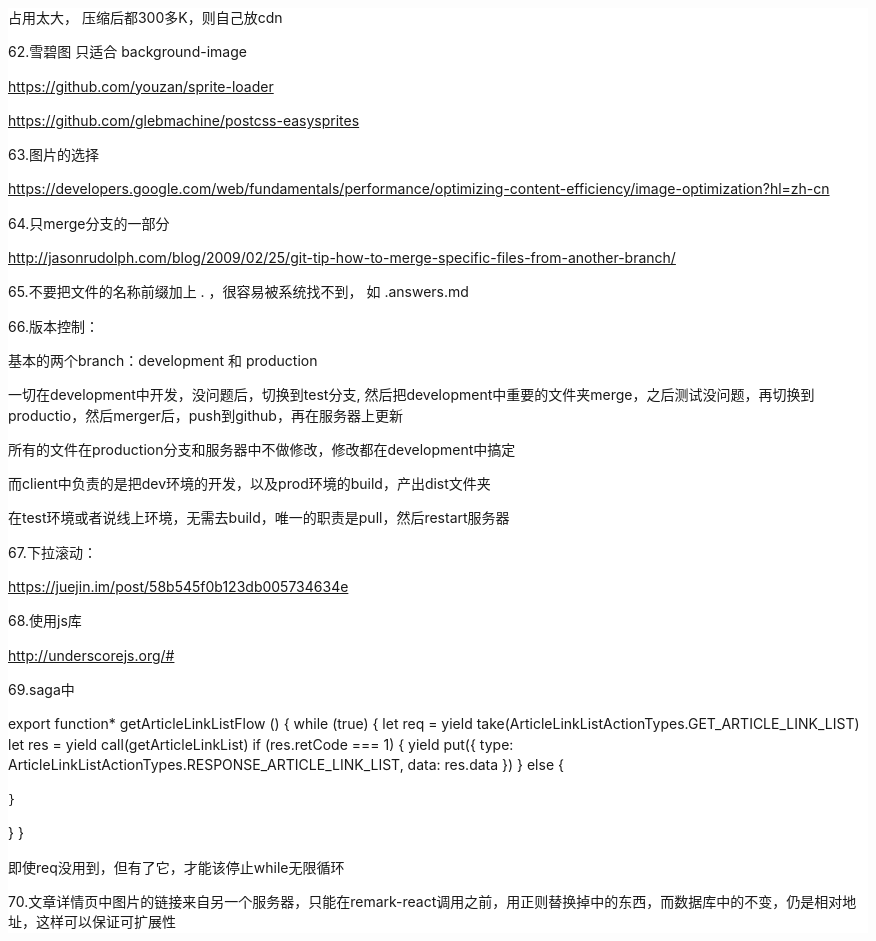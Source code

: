   
  占用太大， 压缩后都300多K，则自己放cdn
  
62.雪碧图  只适合 background-image


https://github.com/youzan/sprite-loader

https://github.com/glebmachine/postcss-easysprites

63.图片的选择

https://developers.google.com/web/fundamentals/performance/optimizing-content-efficiency/image-optimization?hl=zh-cn

64.只merge分支的一部分

http://jasonrudolph.com/blog/2009/02/25/git-tip-how-to-merge-specific-files-from-another-branch/

65.不要把文件的名称前缀加上 . ，很容易被系统找不到， 如 .answers.md

66.版本控制：

基本的两个branch：development 和 production

一切在development中开发，没问题后，切换到test分支, 然后把development中重要的文件夹merge，之后测试没问题，再切换到productio，然后merger后，push到github，再在服务器上更新

所有的文件在production分支和服务器中不做修改，修改都在development中搞定

而client中负责的是把dev环境的开发，以及prod环境的build，产出dist文件夹

在test环境或者说线上环境，无需去build，唯一的职责是pull，然后restart服务器

67.下拉滚动：

https://juejin.im/post/58b545f0b123db005734634e

68.使用js库

http://underscorejs.org/#

69.saga中

export function* getArticleLinkListFlow () {
  while (true) {
    let req = yield take(ArticleLinkListActionTypes.GET_ARTICLE_LINK_LIST)
    let res = yield call(getArticleLinkList)
    if (res.retCode === 1) {
      yield put({
        type: ArticleLinkListActionTypes.RESPONSE_ARTICLE_LINK_LIST,
        data: res.data
      })
    } else {

    }
  }
}

即使req没用到，但有了它，才能该停止while无限循环

70.文章详情页中图片的链接来自另一个服务器，只能在remark-react调用之前，用正则替换掉![]()中的东西，而数据库中的不变，仍是相对地址，这样可以保证可扩展性
